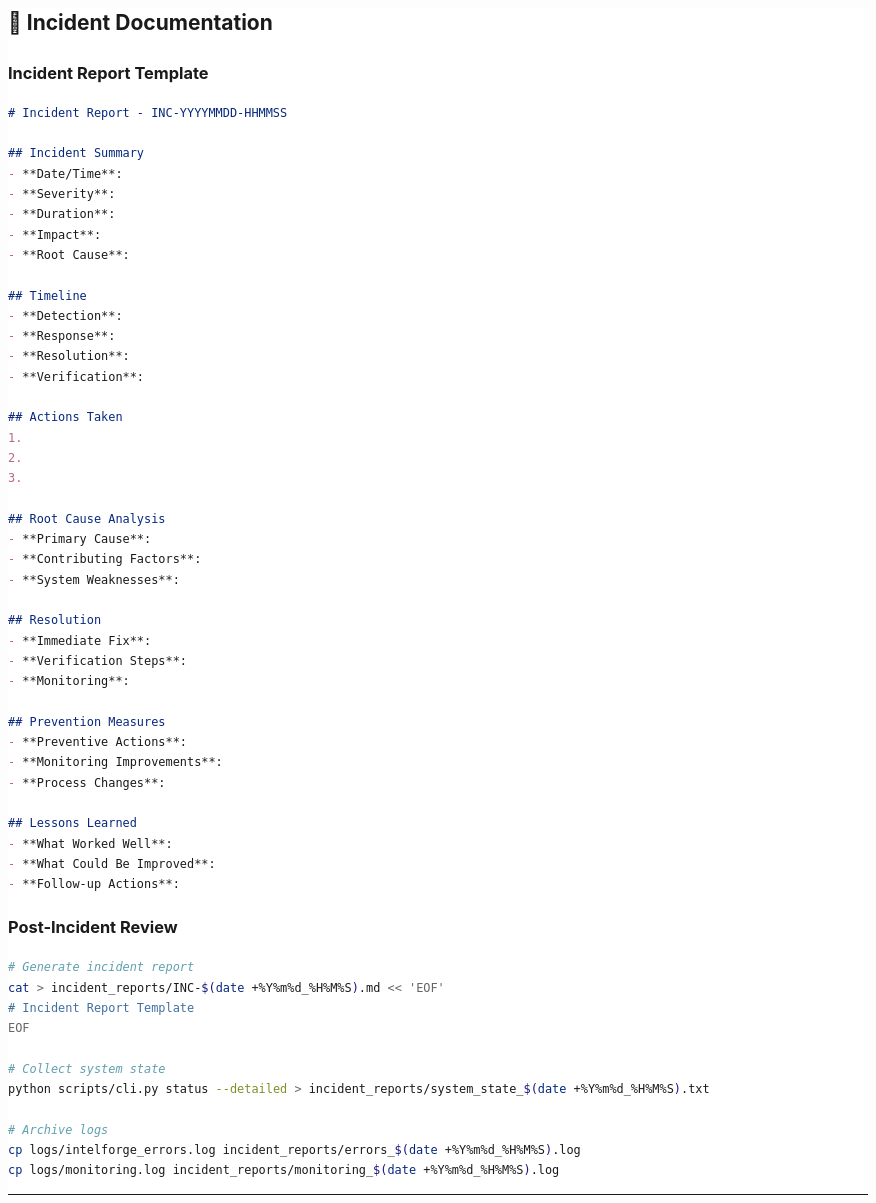 
## 📝 Incident Documentation

### **Incident Report Template**
```markdown
# Incident Report - INC-YYYYMMDD-HHMMSS

## Incident Summary
- **Date/Time**: 
- **Severity**: 
- **Duration**: 
- **Impact**: 
- **Root Cause**: 

## Timeline
- **Detection**: 
- **Response**: 
- **Resolution**: 
- **Verification**: 

## Actions Taken
1. 
2. 
3. 

## Root Cause Analysis
- **Primary Cause**: 
- **Contributing Factors**: 
- **System Weaknesses**: 

## Resolution
- **Immediate Fix**: 
- **Verification Steps**: 
- **Monitoring**: 

## Prevention Measures
- **Preventive Actions**: 
- **Monitoring Improvements**: 
- **Process Changes**: 

## Lessons Learned
- **What Worked Well**: 
- **What Could Be Improved**: 
- **Follow-up Actions**: 
```

### **Post-Incident Review**
```bash
# Generate incident report
cat > incident_reports/INC-$(date +%Y%m%d_%H%M%S).md << 'EOF'
# Incident Report Template
EOF

# Collect system state
python scripts/cli.py status --detailed > incident_reports/system_state_$(date +%Y%m%d_%H%M%S).txt

# Archive logs
cp logs/intelforge_errors.log incident_reports/errors_$(date +%Y%m%d_%H%M%S).log
cp logs/monitoring.log incident_reports/monitoring_$(date +%Y%m%d_%H%M%S).log
```

---